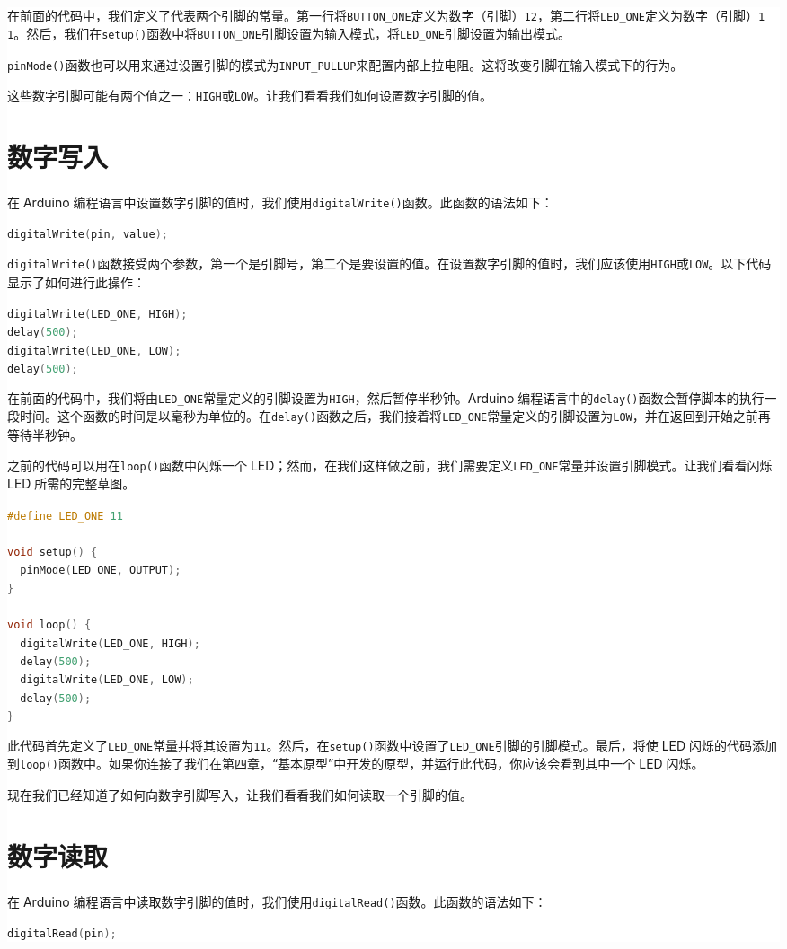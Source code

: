 在前面的代码中，我们定义了代表两个引脚的常量。第一行将`BUTTON_ONE`定义为数字（引脚）`12`，第二行将`LED_ONE`定义为数字（引脚）`11`。然后，我们在`setup()`函数中将`BUTTON_ONE`引脚设置为输入模式，将`LED_ONE`引脚设置为输出模式。

`pinMode()`函数也可以用来通过设置引脚的模式为`INPUT_PULLUP`来配置内部上拉电阻。这将改变引脚在输入模式下的行为。

这些数字引脚可能有两个值之一：`HIGH`或`LOW`。让我们看看我们如何设置数字引脚的值。

# 数字写入

在 Arduino 编程语言中设置数字引脚的值时，我们使用`digitalWrite()`函数。此函数的语法如下：

```cpp
digitalWrite(pin, value);
```

`digitalWrite()`函数接受两个参数，第一个是引脚号，第二个是要设置的值。在设置数字引脚的值时，我们应该使用`HIGH`或`LOW`。以下代码显示了如何进行此操作：

```cpp
digitalWrite(LED_ONE, HIGH);
delay(500);
digitalWrite(LED_ONE, LOW);  
delay(500);
```

在前面的代码中，我们将由`LED_ONE`常量定义的引脚设置为`HIGH`，然后暂停半秒钟。Arduino 编程语言中的`delay()`函数会暂停脚本的执行一段时间。这个函数的时间是以毫秒为单位的。在`delay()`函数之后，我们接着将`LED_ONE`常量定义的引脚设置为`LOW`，并在返回到开始之前再等待半秒钟。

之前的代码可以用在`loop()`函数中闪烁一个 LED；然而，在我们这样做之前，我们需要定义`LED_ONE`常量并设置引脚模式。让我们看看闪烁 LED 所需的完整草图。

```cpp
#define LED_ONE 11

void setup() {
  pinMode(LED_ONE, OUTPUT);
}

void loop() {
  digitalWrite(LED_ONE, HIGH);
  delay(500);
  digitalWrite(LED_ONE, LOW);
  delay(500);
}
```

此代码首先定义了`LED_ONE`常量并将其设置为`11`。然后，在`setup()`函数中设置了`LED_ONE`引脚的引脚模式。最后，将使 LED 闪烁的代码添加到`loop()`函数中。如果你连接了我们在第四章，“基本原型”中开发的原型，并运行此代码，你应该会看到其中一个 LED 闪烁。

现在我们已经知道了如何向数字引脚写入，让我们看看我们如何读取一个引脚的值。

# 数字读取

在 Arduino 编程语言中读取数字引脚的值时，我们使用`digitalRead()`函数。此函数的语法如下：

```cpp
digitalRead(pin);
```
